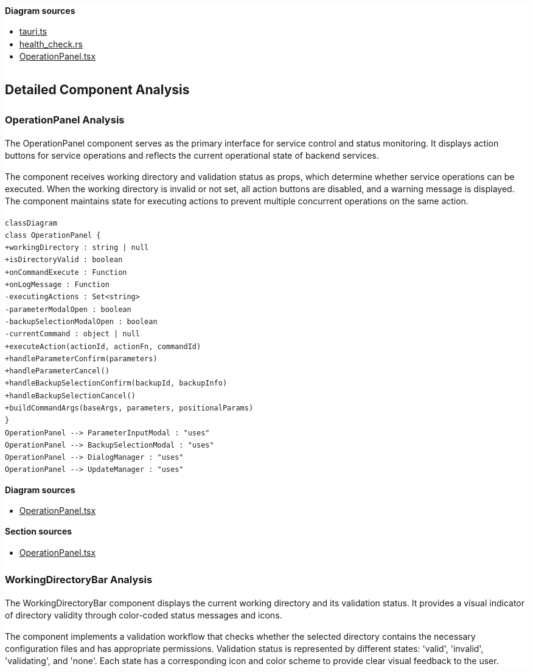 **Diagram sources**
- [tauri.ts](file://cli-ui/src/utils/tauri.ts#L0-L920)
- [health_check.rs](file://nuwax-cli/src/docker_service/health_check.rs#L226-L321)
- [OperationPanel.tsx](file://cli-ui/src/components/OperationPanel.tsx#L0-L506)

## Detailed Component Analysis

### OperationPanel Analysis
The OperationPanel component serves as the primary interface for service control and status monitoring. It displays action buttons for service operations and reflects the current operational state of backend services.

The component receives working directory and validation status as props, which determine whether service operations can be executed. When the working directory is invalid or not set, all action buttons are disabled, and a warning message is displayed. The component maintains state for executing actions to prevent multiple concurrent operations on the same action.

```mermaid
classDiagram
class OperationPanel {
+workingDirectory : string | null
+isDirectoryValid : boolean
+onCommandExecute : Function
+onLogMessage : Function
-executingActions : Set<string>
-parameterModalOpen : boolean
-backupSelectionModalOpen : boolean
-currentCommand : object | null
+executeAction(actionId, actionFn, commandId)
+handleParameterConfirm(parameters)
+handleParameterCancel()
+handleBackupSelectionConfirm(backupId, backupInfo)
+handleBackupSelectionCancel()
+buildCommandArgs(baseArgs, parameters, positionalParams)
}
OperationPanel --> ParameterInputModal : "uses"
OperationPanel --> BackupSelectionModal : "uses"
OperationPanel --> DialogManager : "uses"
OperationPanel --> UpdateManager : "uses"
```

**Diagram sources**
- [OperationPanel.tsx](file://cli-ui/src/components/OperationPanel.tsx#L0-L506)

**Section sources**
- [OperationPanel.tsx](file://cli-ui/src/components/OperationPanel.tsx#L0-L506)

### WorkingDirectoryBar Analysis
The WorkingDirectoryBar component displays the current working directory and its validation status. It provides a visual indicator of directory validity through color-coded status messages and icons.

The component implements a validation workflow that checks whether the selected directory contains the necessary configuration files and has appropriate permissions. Validation status is represented by different states: 'valid', 'invalid', 'validating', and 'none'. Each state has a corresponding icon and color scheme to provide clear visual feedback to the user.
